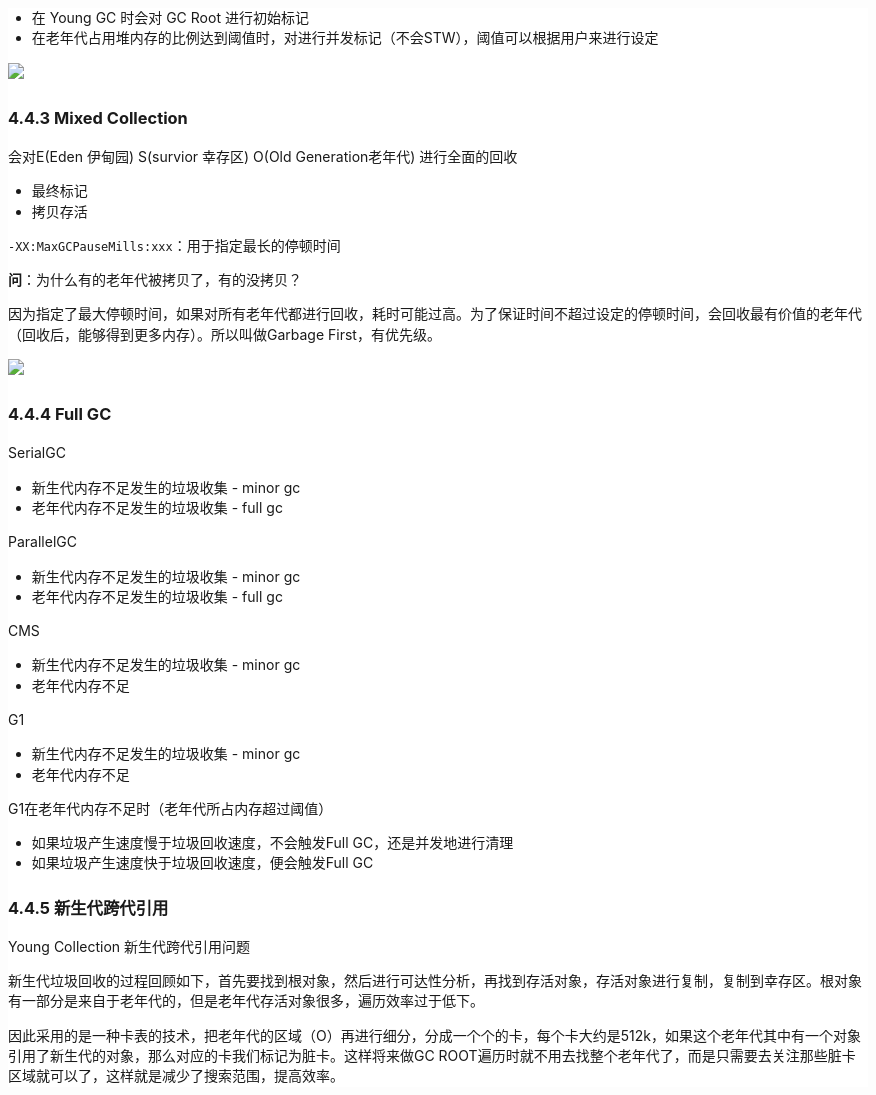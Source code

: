 - 在 Young GC 时会对 GC Root 进行初始标记
- 在老年代占用堆内存的比例达到阈值时，对进行并发标记（不会STW），阈值可以根据用户来进行设定

![](D:\Java\笔记\图片\1-16【jvm】\13-5.png)



### 4.4.3 Mixed Collection

会对E(Eden 伊甸园) S(survior 幸存区) O(Old Generation老年代) 进行全面的回收

- 最终标记
- 拷贝存活

`-XX:MaxGCPauseMills:xxx`：用于指定最长的停顿时间

**问**：为什么有的老年代被拷贝了，有的没拷贝？

因为指定了最大停顿时间，如果对所有老年代都进行回收，耗时可能过高。为了保证时间不超过设定的停顿时间，会回收最有价值的老年代（回收后，能够得到更多内存）。所以叫做Garbage First，有优先级。

![](D:\Java\笔记\图片\1-16【jvm】\13-6.png)



### 4.4.4 Full GC

SerialGC

- 新生代内存不足发生的垃圾收集 - minor gc
- 老年代内存不足发生的垃圾收集 - full gc

ParallelGC

- 新生代内存不足发生的垃圾收集 - minor gc
- 老年代内存不足发生的垃圾收集 - full gc

CMS

- 新生代内存不足发生的垃圾收集 - minor gc
- 老年代内存不足

G1

- 新生代内存不足发生的垃圾收集 - minor gc
- 老年代内存不足

G1在老年代内存不足时（老年代所占内存超过阈值）

- 如果垃圾产生速度慢于垃圾回收速度，不会触发Full GC，还是并发地进行清理
- 如果垃圾产生速度快于垃圾回收速度，便会触发Full GC



### 4.4.5 新生代跨代引用

Young Collection 新生代跨代引用问题

新生代垃圾回收的过程回顾如下，首先要找到根对象，然后进行可达性分析，再找到存活对象，存活对象进行复制，复制到幸存区。根对象有一部分是来自于老年代的，但是老年代存活对象很多，遍历效率过于低下。

因此采用的是一种卡表的技术，把老年代的区域（O）再进行细分，分成一个个的卡，每个卡大约是512k，如果这个老年代其中有一个对象引用了新生代的对象，那么对应的卡我们标记为脏卡。这样将来做GC ROOT遍历时就不用去找整个老年代了，而是只需要去关注那些脏卡区域就可以了，这样就是减少了搜索范围，提高效率。
